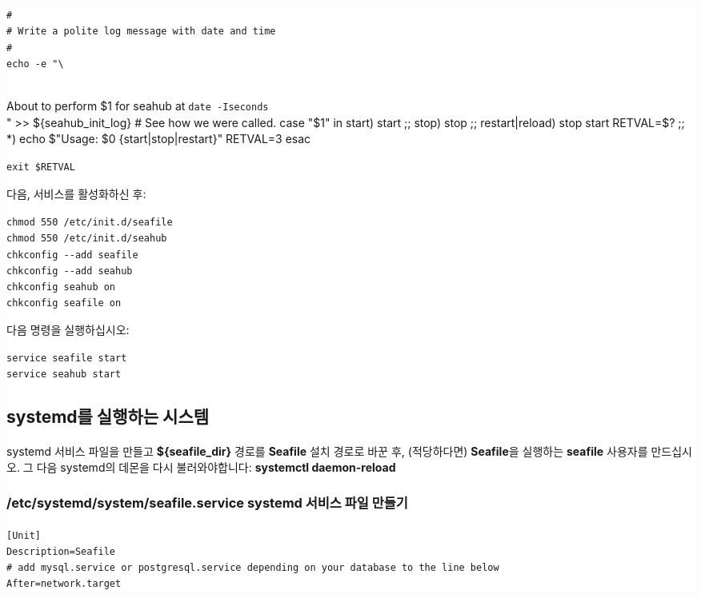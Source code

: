     #
    # Write a polite log message with date and time
    #
    echo -e "\
 \
 About to perform $1 for seahub at `date -Iseconds` \
 " >> ${seahub_init_log}    # See how we were called.
    case "$1" in
      start)
            start
            ;;
      stop)
            stop
            ;;
      restart|reload)
            stop
            start
            RETVAL=$?
            ;;
      *)
            echo $"Usage: $0 {start|stop|restart}"
            RETVAL=3
    esac

    exit $RETVAL

다음, 서비스를 활성화하신 후:

    chmod 550 /etc/init.d/seafile
    chmod 550 /etc/init.d/seahub
    chkconfig --add seafile
    chkconfig --add seahub
    chkconfig seahub on
    chkconfig seafile on

다음 명령을 실행하십시오:

    service seafile start
    service seahub start

systemd를 실행하는 시스템
---------------------------

systemd 서비스 파일을 만들고 **${seafile\_dir}** 경로를 **Seafile** 설치 경로로 바꾼 후, (적당하다면) **Seafile**을 실행하는 **seafile** 사용자를 만드십시오. 그 다음 systemd의 데몬을 다시 불러와야합니다: **systemctl daemon-reload**

### /etc/systemd/system/seafile.service systemd 서비스 파일 만들기

    [Unit]
    Description=Seafile
    # add mysql.service or postgresql.service depending on your database to the line below
    After=network.target
